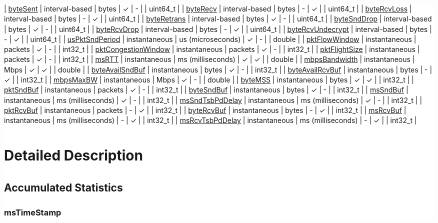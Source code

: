 | [byteSent](#byteSent)                               | interval-based    | bytes               | ✓                    | -                      |                      | uint64_t  |
| [byteRecv](#byteRecv)                               | interval-based    | bytes               | -                    | ✓                      |                      | uint64_t  |
| [byteRcvLoss](#byteRcvLoss)                         | interval-based    | bytes               | -                    | ✓                      |                      | uint64_t  |
| [byteRetrans](#byteRetrans)                         | interval-based    | bytes               | ✓                    | -                      |                      | uint64_t  |
| [byteSndDrop](#byteSndDrop)                         | interval-based    | bytes               | ✓                    | -                      |                      | uint64_t  |
| [byteRcvDrop](#byteRcvDrop)                         | interval-based    | bytes               | -                    | ✓                      |                      | uint64_t  |
| [byteRcvUndecrypt](#byteRcvUndecrypt)               | interval-based    | bytes               | -                    | ✓                      |                      | uint64_t  |
| [usPktSndPeriod](#usPktSndPeriod)                   | instantaneous     | us (microseconds)   | ✓                    | -                      |                      | double    |
| [pktFlowWindow](#pktFlowWindow)                     | instantaneous     | packets             | ✓                    | -                      |                      | int32_t   |
| [pktCongestionWindow](#pktCongestionWindow)         | instantaneous     | packets             | ✓                    | -                      |                      | int32_t   |
| [pktFlightSize](#pktFlightSize)                     | instantaneous     | packets             | ✓                    | -                      |                      | int32_t   |
| [msRTT](#msRTT)                                     | instantaneous     | ms (milliseconds)   | ✓                    | ✓                      |                      | double    |
| [mbpsBandwidth](#mbpsBandwidth)                     | instantaneous     | Mbps                | ✓                    | ✓                      |                      | double    |
| [byteAvailSndBuf](#byteAvailSndBuf)                 | instantaneous     | bytes               | ✓                    | -                      |                      | int32_t   |
| [byteAvailRcvBuf](#byteAvailRcvBuf)                 | instantaneous     | bytes               | -                    | ✓                      |                      | int32_t   |
| [mbpsMaxBW](#mbpsMaxBW)                             | instantaneous     | Mbps                | ✓                    | -                      |                      | double    |
| [byteMSS](#byteMSS)                                 | instantaneous     | bytes               | ✓                    | ✓                      |                      | int32_t   |
| [pktSndBuf](#pktSndBuf)                             | instantaneous     | packets             | ✓                    | -                      |                      | int32_t   |
| [byteSndBuf](#byteSndBuf)                           | instantaneous     | bytes               | ✓                    | -                      |                      | int32_t   |
| [msSndBuf](#msSndBuf)                               | instantaneous     | ms (milliseconds)   | ✓                    | -                      |                      | int32_t   |
| [msSndTsbPdDelay](#msSndTsbPdDelay)                 | instantaneous     | ms (milliseconds)   | ✓                    | -                      |                      | int32_t   |
| [pktRcvBuf](#pktRcvBuf)                             | instantaneous     | packets             | -                    | ✓                      |                      | int32_t   |
| [byteRcvBuf](#byteRcvBuf)                           | instantaneous     | bytes               | -                    | ✓                      |                      | int32_t   |
| [msRcvBuf](#msRcvBuf)                               | instantaneous     | ms (milliseconds)   | -                    | ✓                      |                      | int32_t   |
| [msRcvTsbPdDelay](#msRcvTsbPdDelay)                 | instantaneous     | ms (milliseconds)   | -                    | ✓                      |                      | int32_t   |


# Detailed Description

## Accumulated Statistics

### msTimeStamp

